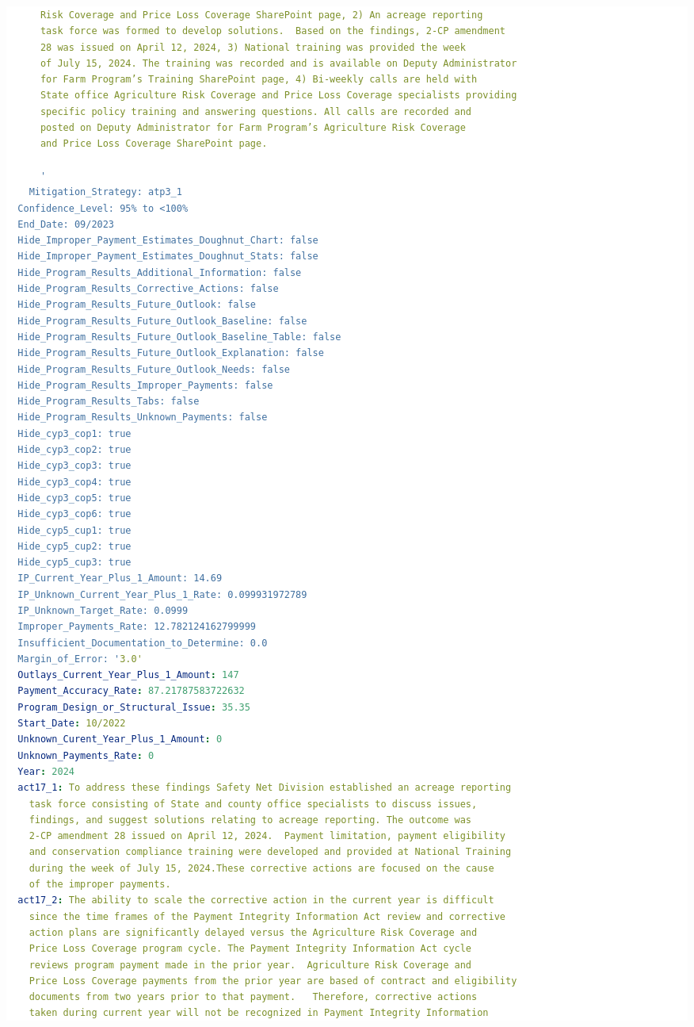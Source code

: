```yaml
      Risk Coverage and Price Loss Coverage SharePoint page, 2) An acreage reporting
      task force was formed to develop solutions.  Based on the findings, 2-CP amendment
      28 was issued on April 12, 2024, 3) National training was provided the week
      of July 15, 2024. The training was recorded and is available on Deputy Administrator
      for Farm Program’s Training SharePoint page, 4) Bi-weekly calls are held with
      State office Agriculture Risk Coverage and Price Loss Coverage specialists providing
      specific policy training and answering questions. All calls are recorded and
      posted on Deputy Administrator for Farm Program’s Agriculture Risk Coverage
      and Price Loss Coverage SharePoint page.

      '
    Mitigation_Strategy: atp3_1
  Confidence_Level: 95% to <100%
  End_Date: 09/2023
  Hide_Improper_Payment_Estimates_Doughnut_Chart: false
  Hide_Improper_Payment_Estimates_Doughnut_Stats: false
  Hide_Program_Results_Additional_Information: false
  Hide_Program_Results_Corrective_Actions: false
  Hide_Program_Results_Future_Outlook: false
  Hide_Program_Results_Future_Outlook_Baseline: false
  Hide_Program_Results_Future_Outlook_Baseline_Table: false
  Hide_Program_Results_Future_Outlook_Explanation: false
  Hide_Program_Results_Future_Outlook_Needs: false
  Hide_Program_Results_Improper_Payments: false
  Hide_Program_Results_Tabs: false
  Hide_Program_Results_Unknown_Payments: false
  Hide_cyp3_cop1: true
  Hide_cyp3_cop2: true
  Hide_cyp3_cop3: true
  Hide_cyp3_cop4: true
  Hide_cyp3_cop5: true
  Hide_cyp3_cop6: true
  Hide_cyp5_cup1: true
  Hide_cyp5_cup2: true
  Hide_cyp5_cup3: true
  IP_Current_Year_Plus_1_Amount: 14.69
  IP_Unknown_Current_Year_Plus_1_Rate: 0.099931972789
  IP_Unknown_Target_Rate: 0.0999
  Improper_Payments_Rate: 12.782124162799999
  Insufficient_Documentation_to_Determine: 0.0
  Margin_of_Error: '3.0'
  Outlays_Current_Year_Plus_1_Amount: 147
  Payment_Accuracy_Rate: 87.21787583722632
  Program_Design_or_Structural_Issue: 35.35
  Start_Date: 10/2022
  Unknown_Curent_Year_Plus_1_Amount: 0
  Unknown_Payments_Rate: 0
  Year: 2024
  act17_1: To address these findings Safety Net Division established an acreage reporting
    task force consisting of State and county office specialists to discuss issues,
    findings, and suggest solutions relating to acreage reporting. The outcome was
    2-CP amendment 28 issued on April 12, 2024.  Payment limitation, payment eligibility
    and conservation compliance training were developed and provided at National Training
    during the week of July 15, 2024.These corrective actions are focused on the cause
    of the improper payments.
  act17_2: The ability to scale the corrective action in the current year is difficult
    since the time frames of the Payment Integrity Information Act review and corrective
    action plans are significantly delayed versus the Agriculture Risk Coverage and
    Price Loss Coverage program cycle. The Payment Integrity Information Act cycle
    reviews program payment made in the prior year.  Agriculture Risk Coverage and
    Price Loss Coverage payments from the prior year are based of contract and eligibility
    documents from two years prior to that payment.   Therefore, corrective actions
    taken during current year will not be recognized in Payment Integrity Information
```